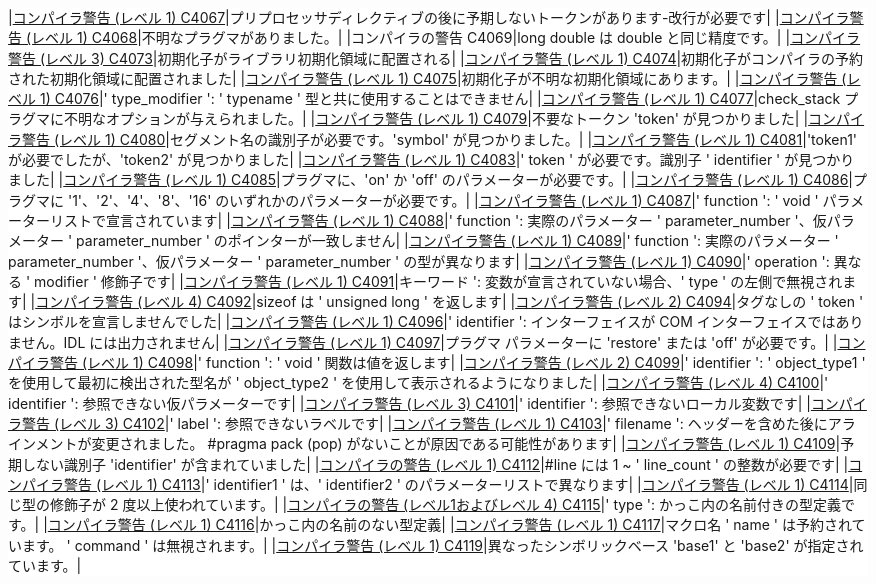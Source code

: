 |[コンパイラ警告 (レベル 1) C4067](../../error-messages/compiler-warnings/compiler-warning-level-1-c4067.md)|プリプロセッサディレクティブの後に予期しないトークンがあります-改行が必要です|
|[コンパイラ警告 (レベル 1) C4068](compiler-warning-level-1-c4068.md)|不明なプラグマがありました。|
|コンパイラの警告 C4069|long double は double と同じ精度です。|
|[コンパイラ警告 (レベル 3) C4073](../../error-messages/compiler-warnings/compiler-warning-level-3-c4073.md)|初期化子がライブラリ初期化領域に配置される|
|[コンパイラ警告 (レベル 1) C4074](../../error-messages/compiler-warnings/compiler-warning-level-1-c4074.md)|初期化子がコンパイラの予約された初期化領域に配置されました|
|[コンパイラ警告 (レベル 1) C4075](compiler-warning-level-1-c4075.md)|初期化子が不明な初期化領域にあります。|
|[コンパイラ警告 (レベル 1) C4076](compiler-warning-level-1-c4076.md)|' type_modifier ': ' typename ' 型と共に使用することはできません|
|[コンパイラ警告 (レベル 1) C4077](compiler-warning-level-1-c4077.md)|check_stack プラグマに不明なオプションが与えられました。|
|[コンパイラ警告 (レベル 1) C4079](../../error-messages/compiler-warnings/compiler-warning-level-1-c4079.md)|不要なトークン 'token' が見つかりました|
|[コンパイラ警告 (レベル 1) C4080](compiler-warning-level-1-c4080.md)|セグメント名の識別子が必要です。'symbol' が見つかりました。|
|[コンパイラ警告 (レベル 1) C4081](compiler-warning-level-1-c4081.md)|'token1' が必要でしたが、'token2' が見つかりました|
|[コンパイラ警告 (レベル 1) C4083](../../error-messages/compiler-warnings/compiler-warning-level-1-c4083.md)|' token ' が必要です。識別子 ' identifier ' が見つかりました|
|[コンパイラ警告 (レベル 1) C4085](compiler-warning-level-1-c4085.md)|プラグマに、'on' か 'off' のパラメーターが必要です。|
|[コンパイラ警告 (レベル 1) C4086](compiler-warning-level-1-c4086.md)|プラグマに '1'、'2'、'4'、'8'、'16' のいずれかのパラメーターが必要です。|
|[コンパイラ警告 (レベル 1) C4087](compiler-warning-level-1-c4087.md)|' function ': ' void ' パラメーターリストで宣言されています|
|[コンパイラ警告 (レベル 1) C4088](../../error-messages/compiler-warnings/compiler-warning-level-1-c4088.md)|' function ': 実際のパラメーター ' parameter_number '、仮パラメーター ' parameter_number ' のポインターが一致しません|
|[コンパイラ警告 (レベル 1) C4089](../../error-messages/compiler-warnings/compiler-warning-level-1-c4089.md)|' function ': 実際のパラメーター ' parameter_number '、仮パラメーター ' parameter_number ' の型が異なります|
|[コンパイラ警告 (レベル 1) C4090](../../error-messages/compiler-warnings/compiler-warning-level-1-c4090.md)|' operation ': 異なる ' modifier ' 修飾子です|
|[コンパイラ警告 (レベル 1) C4091](../../error-messages/compiler-warnings/compiler-warning-level-1-c4091.md)|キーワード ': 変数が宣言されていない場合、' type ' の左側で無視されます|
|[コンパイラ警告 (レベル 4) C4092](../../error-messages/compiler-warnings/compiler-warning-level-4-c4092.md)|sizeof は ' unsigned long ' を返します|
|[コンパイラ警告 (レベル 2) C4094](../../error-messages/compiler-warnings/compiler-warning-level-2-c4094.md)|タグなしの ' token ' はシンボルを宣言しませんでした|
|[コンパイラ警告 (レベル 1) C4096](../../error-messages/compiler-warnings/compiler-warning-level-1-c4096.md)|' identifier ': インターフェイスが COM インターフェイスではありません。IDL には出力されません|
|[コンパイラ警告 (レベル 1) C4097](compiler-warning-level-1-c4097.md)|プラグマ パラメーターに 'restore' または 'off' が必要です。|
|[コンパイラ警告 (レベル 1) C4098](../../error-messages/compiler-warnings/compiler-warning-level-1-c4098.md)|' function ': ' void ' 関数は値を返します|
|[コンパイラ警告 (レベル 2) C4099](../../error-messages/compiler-warnings/compiler-warning-level-2-c4099.md)|' identifier ': ' object_type1 ' を使用して最初に検出された型名が ' object_type2 ' を使用して表示されるようになりました|
|[コンパイラ警告 (レベル 4) C4100](../../error-messages/compiler-warnings/compiler-warning-level-4-c4100.md)|' identifier ': 参照できない仮パラメーターです|
|[コンパイラ警告 (レベル 3) C4101](../../error-messages/compiler-warnings/compiler-warning-level-3-c4101.md)|' identifier ': 参照できないローカル変数です|
|[コンパイラ警告 (レベル 3) C4102](compiler-warning-level-3-c4102.md)|' label ': 参照できないラベルです|
|[コンパイラ警告 (レベル 1) C4103](../../error-messages/compiler-warnings/compiler-warning-level-1-c4103.md)|' filename ': ヘッダーを含めた後にアラインメントが変更されました。 #pragma pack (pop) がないことが原因である可能性があります|
|[コンパイラ警告 (レベル 1) C4109](compiler-warning-level-1-c4109.md)|予期しない識別子 'identifier' が含まれていました|
|[コンパイラの警告 (レベル 1) C4112](compiler-warning-levels-1-and-4-c4112.md)|#line には 1 ~ ' line_count ' の整数が必要です|
|[コンパイラ警告 (レベル 1) C4113](../../error-messages/compiler-warnings/compiler-warning-level-1-c4113.md)|' identifier1 ' は、' identifier2 ' のパラメーターリストで異なります|
|[コンパイラ警告 (レベル 1) C4114](../../error-messages/compiler-warnings/compiler-warning-level-1-c4114.md)|同じ型の修飾子が 2 度以上使われています。|
|[コンパイラの警告 (レベル1およびレベル 4) C4115](compiler-warning-levels-1-and-4-c4115.md)|' type ': かっこ内の名前付きの型定義です。|
|[コンパイラ警告 (レベル 1) C4116](../../error-messages/compiler-warnings/compiler-warning-level-1-c4116.md)|かっこ内の名前のない型定義|
|[コンパイラ警告 (レベル 1) C4117](compiler-warning-level-1-c4117.md)|マクロ名 ' name ' は予約されています。 ' command ' は無視されます。|
|[コンパイラ警告 (レベル 1) C4119](compiler-warning-level-1-c4119.md)|異なったシンボリックベース 'base1' と 'base2' が指定されています。|